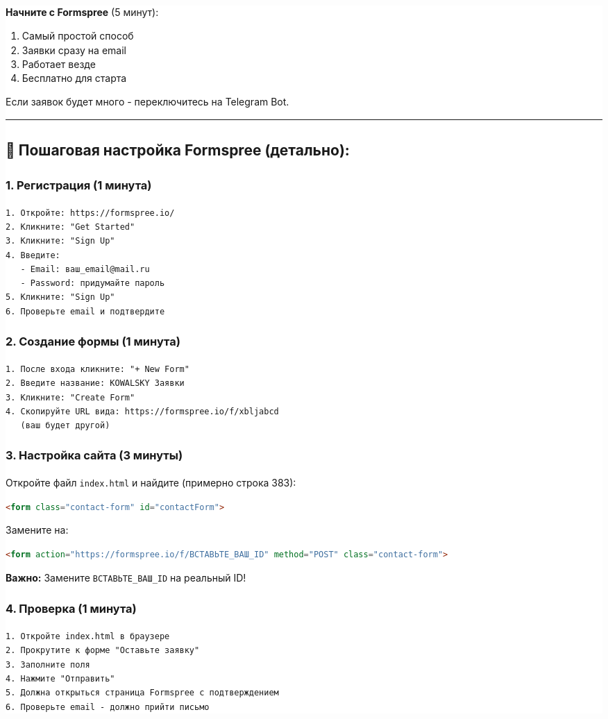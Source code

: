 **Начните с Formspree** (5 минут):
1. Самый простой способ
2. Заявки сразу на email
3. Работает везде
4. Бесплатно для старта

Если заявок будет много - переключитесь на Telegram Bot.

---

## 🔧 Пошаговая настройка Formspree (детально):

### 1. Регистрация (1 минута)

```
1. Откройте: https://formspree.io/
2. Кликните: "Get Started"
3. Кликните: "Sign Up"
4. Введите:
   - Email: ваш_email@mail.ru
   - Password: придумайте пароль
5. Кликните: "Sign Up"
6. Проверьте email и подтвердите
```

### 2. Создание формы (1 минута)

```
1. После входа кликните: "+ New Form"
2. Введите название: KOWALSKY Заявки
3. Кликните: "Create Form"
4. Скопируйте URL вида: https://formspree.io/f/xbljabcd
   (ваш будет другой)
```

### 3. Настройка сайта (3 минуты)

Откройте файл `index.html` и найдите (примерно строка 383):

```html
<form class="contact-form" id="contactForm">
```

Замените на:

```html
<form action="https://formspree.io/f/ВСТАВЬТЕ_ВАШ_ID" method="POST" class="contact-form">
```

**Важно:** Замените `ВСТАВЬТЕ_ВАШ_ID` на реальный ID!

### 4. Проверка (1 минута)

```
1. Откройте index.html в браузере
2. Прокрутите к форме "Оставьте заявку"
3. Заполните поля
4. Нажмите "Отправить"
5. Должна открыться страница Formspree с подтверждением
6. Проверьте email - должно прийти письмо
```
